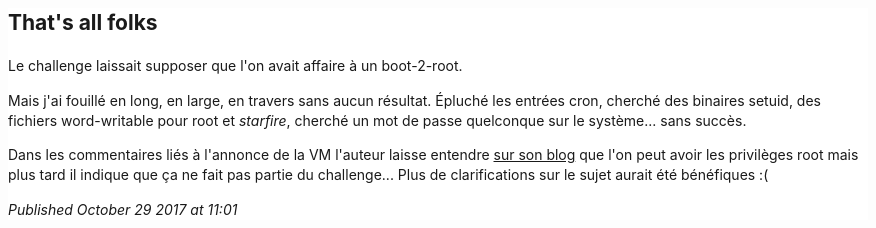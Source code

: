 That's all folks
----------------

Le challenge laissait supposer que l'on avait affaire à un boot-2-root.  

Mais j'ai fouillé en long, en large, en travers sans aucun résultat. Épluché les entrées cron, cherché des binaires setuid, des fichiers word-writable pour root et *starfire*, cherché un mot de passe quelconque sur le système... sans succès.  

Dans les commentaires liés à l'annonce de la VM l'auteur laisse entendre [sur son blog](https://securityshards.wordpress.com/2017/09/13/new-h-a-s-t-e-hacking-challenge/) que l'on peut avoir les privilèges root mais plus tard il indique que ça ne fait pas partie du challenge... Plus de clarifications sur le sujet aurait été bénéfiques :(

*Published October 29 2017 at 11:01*
